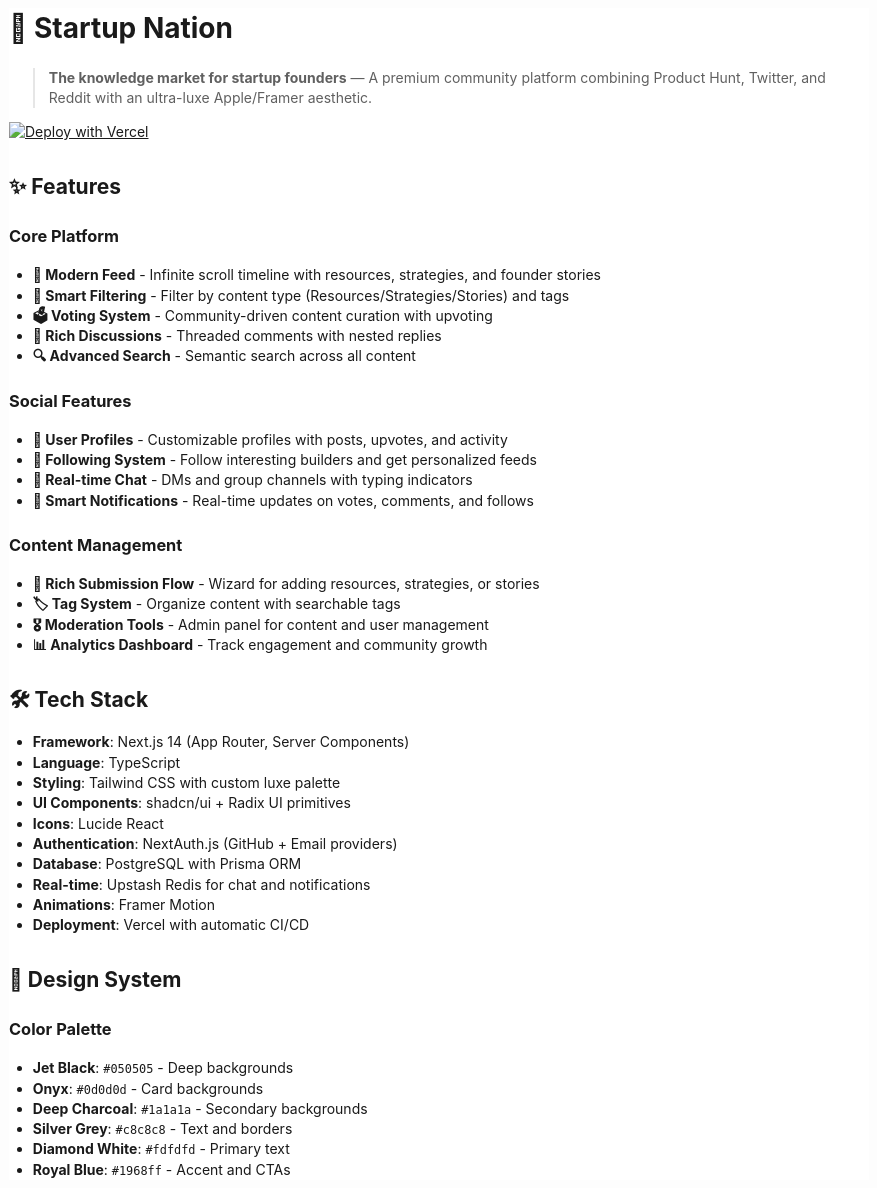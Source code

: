 # 🚀 Startup Nation

> **The knowledge market for startup founders** — A premium community platform combining Product Hunt, Twitter, and Reddit with an ultra-luxe Apple/Framer aesthetic.

[![Deploy with Vercel](https://vercel.com/button)](https://vercel.com/new/clone?repository-url=https://github.com/your-username/startup-nation)

## ✨ Features

### Core Platform
- **📱 Modern Feed** - Infinite scroll timeline with resources, strategies, and founder stories
- **🎯 Smart Filtering** - Filter by content type (Resources/Strategies/Stories) and tags
- **🗳️ Voting System** - Community-driven content curation with upvoting
- **💬 Rich Discussions** - Threaded comments with nested replies
- **🔍 Advanced Search** - Semantic search across all content

### Social Features
- **👥 User Profiles** - Customizable profiles with posts, upvotes, and activity
- **🤝 Following System** - Follow interesting builders and get personalized feeds
- **💬 Real-time Chat** - DMs and group channels with typing indicators
- **🔔 Smart Notifications** - Real-time updates on votes, comments, and follows

### Content Management
- **📝 Rich Submission Flow** - Wizard for adding resources, strategies, or stories
- **🏷️ Tag System** - Organize content with searchable tags
- **🎖️ Moderation Tools** - Admin panel for content and user management
- **📊 Analytics Dashboard** - Track engagement and community growth

## 🛠️ Tech Stack

- **Framework**: Next.js 14 (App Router, Server Components)
- **Language**: TypeScript
- **Styling**: Tailwind CSS with custom luxe palette
- **UI Components**: shadcn/ui + Radix UI primitives
- **Icons**: Lucide React
- **Authentication**: NextAuth.js (GitHub + Email providers)
- **Database**: PostgreSQL with Prisma ORM
- **Real-time**: Upstash Redis for chat and notifications
- **Animations**: Framer Motion
- **Deployment**: Vercel with automatic CI/CD

## 🎨 Design System

### Color Palette
- **Jet Black**: `#050505` - Deep backgrounds
- **Onyx**: `#0d0d0d` - Card backgrounds  
- **Deep Charcoal**: `#1a1a1a` - Secondary backgrounds
- **Silver Grey**: `#c8c8c8` - Text and borders
- **Diamond White**: `#fdfdfd` - Primary text
- **Royal Blue**: `#1968ff` - Accent and CTAs

